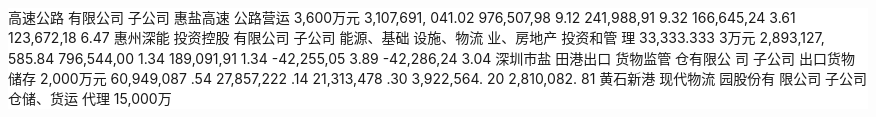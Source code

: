 高速公路
有限公司
子公司
惠盐高速
公路营运
3,600万元
3,107,691,
041.02
976,507,98
9.12
241,988,91
9.32
166,645,24
3.61
123,672,18
6.47
惠州深能
投资控股
有限公司
子公司
能源、基础
设施、物流
业、房地产
投资和管
理
33,333.333
3万元
2,893,127,
585.84
796,544,00
1.34
189,091,91
1.34
-42,255,05
3.89
-42,286,24
3.04
深圳市盐
田港出口
货物监管
仓有限公
司
子公司
出口货物
储存
2,000万元
60,949,087
.54
27,857,222
.14
21,313,478
.30
3,922,564.
20
2,810,082.
81
黄石新港
现代物流
园股份有
限公司
子公司
仓储、货运
代理
15,000万